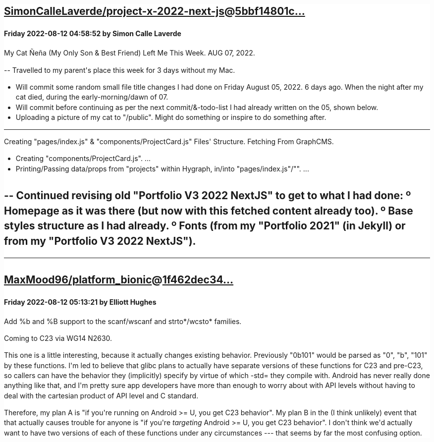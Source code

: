 ## [SimonCalleLaverde/project-x-2022-next-js](https://github.com/SimonCalleLaverde/project-x-2022-next-js)@[5bbf14801c...](https://github.com/SimonCalleLaverde/project-x-2022-next-js/commit/5bbf14801c76a16762ea42160b7cc3adbec21139)
#### Friday 2022-08-12 04:58:52 by Simon Calle Laverde

My Cat Ñeña (My Only Son & Best Friend) Left Me This Week. AUG 07, 2022.

-- Travelled to my parent's place this week for 3 days without my Mac.

- Will commit some random small file title changes I had done on Friday August 05, 2022. 6 days ago. When the night after my cat died, during the early-morning/dawn of 07.
- Will commit before continuing as per the next commit/&-todo-list I had already written on the 05, shown below.
- Uploading a picture of my cat to "/public". Might do something or inspire to do something after.

----------------------------------
Creating "pages/index.js" & "components/ProjectCard.js" Files' Structure. Fetching From GraphCMS.

- Creating "components/ProjectCard.js". ...
- Printing/Passing data/props from "projects" within Hygraph, in/into "pages/index.js"/"<ProjectCard/>". ...

-- Continued revising old "Portfolio V3 2022 NextJS" to get to what I had done:
º Homepage as it was there (but now with this fetched content already too).
º Base styles structure as I had already.
º Fonts (from my "Portfolio 2021" (in Jekyll) or from my "Portfolio V3 2022 NextJS").
----------------------------------

---
## [MaxMood96/platform_bionic](https://github.com/MaxMood96/platform_bionic)@[1f462dec34...](https://github.com/MaxMood96/platform_bionic/commit/1f462dec34a5358c3e63d6a8e986a82248338aed)
#### Friday 2022-08-12 05:13:21 by Elliott Hughes

Add %b and %B support to the scanf/wscanf and strto*/wcsto* families.

Coming to C23 via WG14 N2630.

This one is a little interesting, because it actually changes existing
behavior. Previously "0b101" would be parsed as "0", "b", "101" by these
functions. I'm led to believe that glibc plans to actually have separate
versions of these functions for C23 and pre-C23, so callers can have the
behavior they (implicitly) specify by virtue of which -std= they compile
with. Android has never really done anything like that, and I'm pretty
sure app developers have more than enough to worry about with API levels
without having to deal with the cartesian product of API level and C
standard.

Therefore, my plan A is "if you're running on Android >= U, you get C23
behavior". My plan B in the (I think unlikely) event that that actually
causes trouble for anyone is "if you're _targeting_ Android >= U, you
get C23 behavior". I don't think we'd actually want to have two versions
of each of these functions under any circumstances --- that seems by far
the most confusing option.
